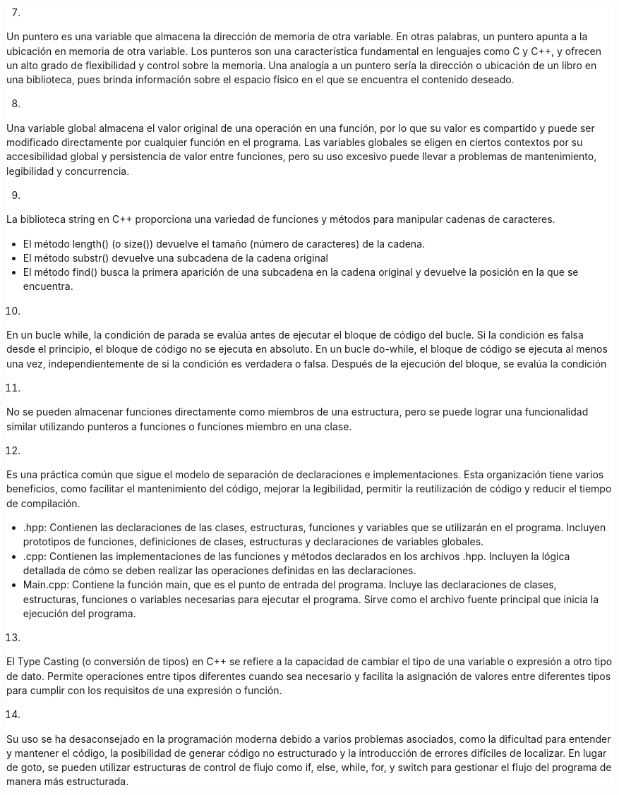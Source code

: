 7.	
Un puntero es una variable que almacena la dirección de memoria de otra variable. En otras palabras, un puntero apunta a la ubicación en memoria de otra variable. Los punteros son una característica fundamental en lenguajes como C y C++, y ofrecen un alto grado de flexibilidad y control sobre la memoria. Una analogía a un puntero sería la dirección o ubicación de un libro en una biblioteca, pues brinda información sobre el espacio físico en el que se encuentra el contenido deseado.

8.	
Una variable global almacena el valor original de una operación en una función, por lo que su valor es compartido y puede ser modificado directamente por cualquier función en el programa. Las variables globales se eligen en ciertos contextos por su accesibilidad global y persistencia de valor entre funciones, pero su uso excesivo puede llevar a problemas de mantenimiento, legibilidad y concurrencia.

9.	
La biblioteca string en C++ proporciona una variedad de funciones y métodos para manipular cadenas de caracteres.
-	El método length() (o size()) devuelve el tamaño (número de caracteres) de la cadena.
-	El método substr() devuelve una subcadena de la cadena original
-	El método find() busca la primera aparición de una subcadena en la cadena original y devuelve la posición en la que se encuentra.

10.	
En un bucle while, la condición de parada se evalúa antes de ejecutar el bloque de código del bucle. Si la condición es falsa desde el principio, el bloque de código no se ejecuta en absoluto. En un bucle do-while, el bloque de código se ejecuta al menos una vez, independientemente de si la condición es verdadera o falsa. Después de la ejecución del bloque, se evalúa la condición

11.	
No se pueden almacenar funciones directamente como miembros de una estructura, pero se puede lograr una funcionalidad similar utilizando punteros a funciones o funciones miembro en una clase.

12.	
Es una práctica común que sigue el modelo de separación de declaraciones e implementaciones. Esta organización tiene varios beneficios, como facilitar el mantenimiento del código, mejorar la legibilidad, permitir la reutilización de código y reducir el tiempo de compilación.
- .hpp: Contienen las declaraciones de las clases, estructuras, funciones y variables que se utilizarán en el programa. Incluyen prototipos de funciones, definiciones de clases, estructuras y declaraciones de variables globales.
- .cpp: Contienen las implementaciones de las funciones y métodos declarados en los archivos .hpp. Incluyen la lógica detallada de cómo se deben realizar las operaciones definidas en las declaraciones.
- Main.cpp: Contiene la función main, que es el punto de entrada del programa. Incluye las declaraciones de clases, estructuras, funciones o variables necesarias para ejecutar el programa. Sirve como el archivo fuente principal que inicia la ejecución del programa.

13.	
El Type Casting (o conversión de tipos) en C++ se refiere a la capacidad de cambiar el tipo de una variable o expresión a otro tipo de dato. Permite operaciones entre tipos diferentes cuando sea necesario y facilita la asignación de valores entre diferentes tipos para cumplir con los requisitos de una expresión o función.

14.	
Su uso se ha desaconsejado en la programación moderna debido a varios problemas asociados, como la dificultad para entender y mantener el código, la posibilidad de generar código no estructurado y la introducción de errores difíciles de localizar. En lugar de goto, se pueden utilizar estructuras de control de flujo como if, else, while, for, y switch para gestionar el flujo del programa de manera más estructurada.
